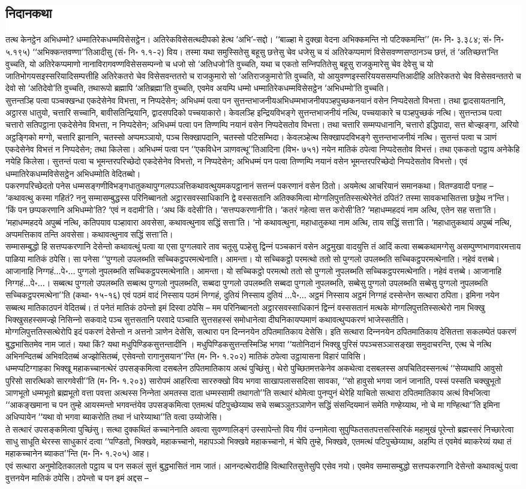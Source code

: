 
## निदानकथा

तत्थ केनट्ठेन अभिधम्मो? धम्मातिरेकधम्मविसेसट्ठेन। अतिरेकविसेसत्थदीपको हेत्थ ‘अभि’-सद्दो। ‘‘बाळ्हा मे दुक्खा वेदना अभिक्‍कमन्ति नो पटिक्‍कमन्ति’’ (म॰ नि॰ ३.३८४; सं॰ नि॰ ५.१९५) ‘‘अभिक्‍कन्तवण्णा’’तिआदीसु (सं॰ नि॰ १.१-२) विय। तस्मा यथा समुस्सितेसु बहूसु छत्तेसु चेव धजेसु च यं अतिरेकप्पमाणं विसेसवण्णसण्ठानञ्‍च छत्तं, तं ‘अतिच्छत्त’न्ति वुच्‍चति, यो अतिरेकप्पमाणो नानाविरागवण्णविसेससम्पन्‍नो च धजो सो ‘अतिधजो’ति वुच्‍चति, यथा च एकतो सन्‍निपतितेसु बहूसु राजकुमारेसु चेव देवेसु च यो जातिभोगयसइस्सरियादिसम्पत्तीहि अतिरेकतरो चेव विसेसवन्ततरो च राजकुमारो सो ‘अतिराजकुमारो’ति वुच्‍चति, यो आयुवण्णइस्सरिययससम्पत्तिआदीहि अतिरेकतरो चेव विसेसवन्ततरो च देवो सो ‘अतिदेवो’ति वुच्‍चति, तथारूपो ब्रह्मापि ‘अतिब्रह्मा’ति वुच्‍चति, एवमेव अयम्पि धम्मो धम्मातिरेकधम्मविसेसट्ठेन ‘अभिधम्मो’ति वुच्‍चति।  
सुत्तन्तञ्हि पत्वा पञ्‍चक्खन्धा एकदेसेनेव विभत्ता, न निप्पदेसेन; अभिधम्मं पत्वा पन सुत्तन्तभाजनीयअभिधम्मभाजनीयपञ्हपुच्छकनयानं वसेन निप्पदेसतो विभत्ता। तथा द्वादसायतनानि, अट्ठारस धातुयो, चत्तारि सच्‍चानि, बावीसतिन्द्रियानि, द्वादसपदिको पच्‍चयाकारो। केवलञ्हि इन्द्रियविभङ्गे सुत्तन्तभाजनीयं नत्थि, पच्‍चयाकारे च पञ्हपुच्छकं नत्थि। सुत्तन्तञ्‍च पत्वा चत्तारो सतिपट्ठाना एकदेसेनेव विभत्ता, न निप्पदेसेन; अभिधम्मं पत्वा पन तिण्णम्पि नयानं वसेन निप्पदेसतोव विभत्ता। तथा चत्तारि सम्मप्पधानानि, चत्तारो इद्धिपादा, सत्त बोज्झङ्गा, अरियो अट्ठङ्गिको मग्गो, चत्तारि झानानि, चतस्सो अप्पमञ्‍ञायो, पञ्‍च सिक्खापदानि, चतस्सो पटिसम्भिदा। केवलञ्हेत्थ सिक्खापदविभङ्गे सुत्तन्तभाजनीयं नत्थि। सुत्तन्तं पत्वा च ञाणं एकदेसेनेव विभत्तं न निप्पदेसेन; तथा किलेसा। अभिधम्मं पत्वा पन ‘‘एकविधेन ञाणवत्थू’’तिआदिना (विभ॰ ७५१) नयेन मातिकं ठपेत्वा निप्पदेसतोव विभत्तं। तथा एककतो पट्ठाय अनेकेहि नयेहि किलेसा। सुत्तन्तं पत्वा च भूमन्तरपरिच्छेदो एकदेसेनेव विभत्तो, न निप्पदेसेन; अभिधम्मं पन पत्वा तिण्णम्पि नयानं वसेन भूमन्तरपरिच्छेदो निप्पदेसतोव विभत्तो। एवं धम्मातिरेकधम्मविसेसट्ठेन अभिधम्मोति वेदितब्बो।  
पकरणपरिच्छेदतो पनेस धम्मसङ्गणीविभङ्गधातुकथापुग्गलपञ्‍ञत्तिकथावत्थुयमकपट्ठानानं सत्तन्‍नं पकरणानं वसेन ठितो। अयमेत्थ आचरियानं समानकथा। वितण्डवादी पनाह – ‘कथावत्थु कस्मा गहितं? ननु सम्मासम्बुद्धस्स परिनिब्बानतो अट्ठारसवस्साधिकानि द्वे वस्ससतानि अतिक्‍कमित्वा मोग्गलिपुत्ततिस्सत्थेरेनेतं ठपितं? तस्मा सावकभासितत्ता छड्डेथ न’न्ति। ‘किं पन छप्पकरणानि अभिधम्मो’ति? ‘एवं न वदामी’ति। ‘अथ किं वदेसी’ति। ‘सत्तप्पकरणानी’ति। ‘कतरं गहेत्वा सत्त करोसी’ति? ‘महाधम्महदयं नाम अत्थि, एतेन सह सत्ता’ति। ‘महाधम्महदये अपुब्बं नत्थि, कतिपयाव पञ्हावारा अवसेसा, कथावत्थुनाव सद्धिं सत्ता’ति। ‘नो कथावत्थुना, महाधातुकथा नाम अत्थि, ताय सद्धिं सत्ता’ति। ‘महाधातुकथायं अपुब्बं नत्थि, अप्पमत्तिकाव तन्ति अवसेसा। कथावत्थुनाव सद्धिं सत्ता’ति।  
सम्मासम्बुद्धो हि सत्तप्पकरणानि देसेन्तो कथावत्थुं पत्वा या एसा पुग्गलवारे ताव चतूसु पञ्हेसु द्विन्‍नं पञ्‍चकानं वसेन अट्ठमुखा वादयुत्ति तं आदिं कत्वा सब्बकथामग्गेसु असम्पुण्णभाणवारमत्ताय पाळिया मातिकं ठपेसि। सा पनेसा ‘‘पुग्गलो उपलब्भति सच्‍चिकट्ठपरमत्थेनाति। आमन्ता। यो सच्‍चिकट्ठो परमत्थो ततो सो पुग्गलो उपलब्भति सच्‍चिकट्ठपरमत्थेनाति। नहेवं वत्तब्बे। आजानाहि निग्गहं…पे॰… पुग्गलो नुपलब्भति सच्‍चिकट्ठपरमत्थेनाति। आमन्ता। यो सच्‍चिकट्ठो परमत्थो ततो सो पुग्गलो नुपलब्भति सच्‍चिकट्ठपरमत्थेनाति। नहेवं वत्तब्बे। आजानाहि निग्गहं…पे॰…। सब्बत्थ पुग्गलो उपलब्भति सब्बत्थ पुग्गलो नुपलब्भति, सब्बदा पुग्गलो उपलब्भति सब्बदा पुग्गलो नुपलब्भति, सब्बेसु पुग्गलो उपलब्भति सब्बेसु पुग्गलो नुपलब्भति सच्‍चिकट्ठपरमत्थेना’’ति (कथा॰ १५-१६) एवं पठमं वादं निस्साय पठमं निग्गहं, दुतियं निस्साय दुतियं …पे॰… अट्ठमं निस्साय अट्ठमं निग्गहं दस्सेन्तेन सत्थारा ठपिता। इमिना नयेन सब्बत्थ मातिकाठपनं वेदितब्बं। तं पनेतं मातिकं ठपेन्तो इमं दिस्वा ठपेसि – मम परिनिब्बानतो अट्ठारसवस्साधिकानं द्विन्‍नं वस्ससतानं मत्थके मोग्गलिपुत्ततिस्सत्थेरो नाम भिक्खु भिक्खुसहस्समज्झे निसिन्‍नो सकवादे पञ्‍च सुत्तसतानि परवादे पञ्‍चाति सुत्तसहस्सं समोधानेत्वा दीघनिकायप्पमाणं कथावत्थुप्पकरणं भाजेस्सतीति।  
मोग्गलिपुत्ततिस्सत्थेरोपि इदं पकरणं देसेन्तो न अत्तनो ञाणेन देसेसि, सत्थारा पन दिन्‍ननयेन ठपितमातिकाय देसेसि। इति सत्थारा दिन्‍ननयेन ठपितमातिकाय देसितत्ता सकलम्पेतं पकरणं बुद्धभासितमेव नाम जातं। यथा किं? यथा मधुपिण्डिकसुत्तन्तादीनि । मधुपिण्डिकसुत्तन्तस्मिञ्हि भगवा ‘‘यतोनिदानं भिक्खु पुरिसं पपञ्‍चसञ्‍ञासङ्खा समुदाचरन्ति, एत्थ चे नत्थि अभिनन्दितब्बं अभिवदितब्बं अज्झोसितब्बं, एसेवन्तो रागानुसयान’’न्ति (म॰ नि॰ १.२०२) मातिकं ठपेत्वा उट्ठायासना विहारं पाविसि।  
धम्मप्पटिग्गाहका भिक्खू महाकच्‍चानत्थेरं उपसङ्कमित्वा दसबलेन ठपितमातिकाय अत्थं पुच्छिंसु। थेरो पुच्छितमत्तकेनेव अकथेत्वा दसबलस्स अपचितिदस्सनत्थं ‘‘सेय्यथापि आवुसो पुरिसो सारत्थिको सारगवेसी’’ति (म॰ नि॰ १.२०३) सारोपमं आहरित्वा साररुक्खो विय भगवा साखापलाससदिसा सावका, ‘‘सो हावुसो भगवा जानं जानाति, पस्सं पस्सति चक्खुभूतो ञाणभूतो धम्मभूतो ब्रह्मभूतो वत्ता पवत्ता अत्थस्स निन्‍नेता अमतस्स दाता धम्मस्सामी तथागतो’’ति सत्थारं थोमेत्वा पुनप्पुनं थेरेहि याचितो सत्थारा ठपितमातिकाय अत्थं विभजित्वा ‘‘आकङ्खमाना च पन तुम्हे आयस्मन्तो भगवन्तंयेव उपसङ्कमित्वा एतमत्थं पटिपुच्छेय्याथ सचे सब्बञ्‍ञुतञ्‍ञाणेन सद्धिं संसन्दियमानं समेति गण्हेय्याथ, नो चे मा गण्हित्था’’ति इमिना अधिप्पायेन ‘‘यथा वो भगवा ब्याकरोति तथा नं धारेय्याथा’’ति वत्वा उय्योजेसि।  
ते सत्थारं उपसङ्कमित्वा पुच्छिंसु। सत्था दुक्‍कथितं कच्‍चानेनाति अवत्वा सुवण्णालिङ्गं उस्सापेन्तो विय गीवं उन्‍नामेत्वा सुपुप्फितसतपत्तसस्सिरिकं महामुखं पूरेन्तो ब्रह्मस्सरं निच्छारेत्वा साधु साधूति थेरस्स साधुकारं दत्वा ‘‘पण्डितो, भिक्खवे, महाकच्‍चानो, महापञ्‍ञो भिक्खवे महाकच्‍चानो, मं चेपि तुम्हे, भिक्खवे, एतमत्थं पटिपुच्छेय्याथ, अहम्पि तं एवमेवं ब्याकरेय्यं यथा तं महाकच्‍चानेन ब्याकत’’न्ति (म॰ नि॰ १.२०५) आह।  
एवं सत्थारा अनुमोदितकालतो पट्ठाय च पन सकलं सुत्तं बुद्धभासितं नाम जातं। आनन्दत्थेरादीहि वित्थारितसुत्तेसुपि एसेव नयो। एवमेव सम्मासम्बुद्धो सत्तप्पकरणानि देसेन्तो कथावत्थुं पत्वा वुत्तनयेन मातिकं ठपेसि। ठपेन्तो च पन इमं अद्दस –  